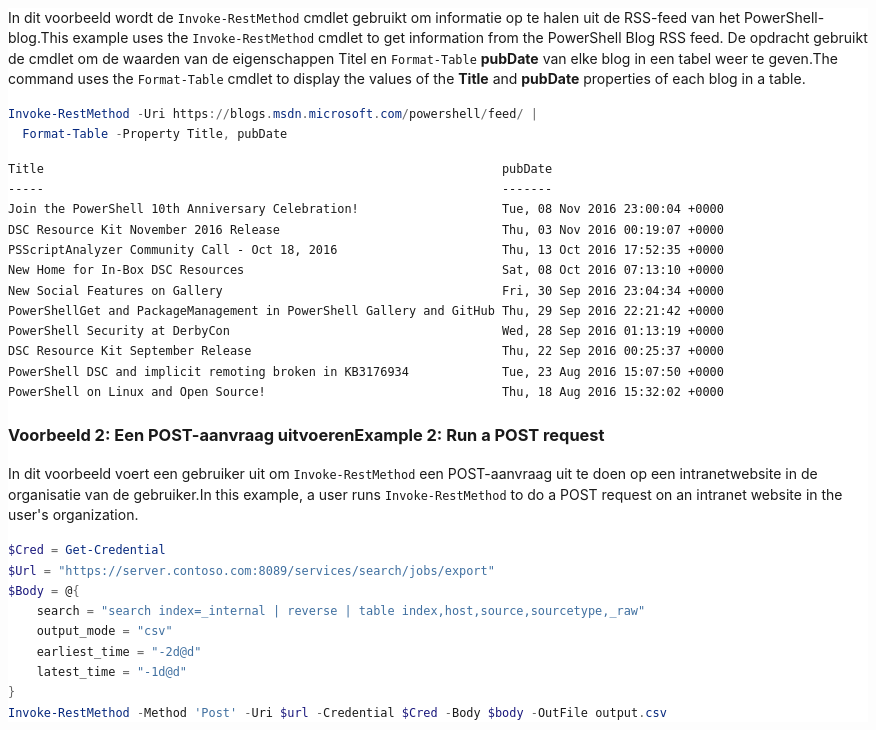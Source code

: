 <span data-ttu-id="d9b8d-123">In dit voorbeeld wordt de `Invoke-RestMethod` cmdlet gebruikt om informatie op te halen uit de RSS-feed van het PowerShell-blog.</span><span class="sxs-lookup"><span data-stu-id="d9b8d-123">This example uses the `Invoke-RestMethod` cmdlet to get information from the PowerShell Blog RSS feed.</span></span> <span data-ttu-id="d9b8d-124">De opdracht gebruikt de cmdlet om de waarden van de eigenschappen Titel en `Format-Table` **pubDate** van elke  blog in een tabel weer te geven.</span><span class="sxs-lookup"><span data-stu-id="d9b8d-124">The command uses the `Format-Table` cmdlet to display the values of the **Title** and **pubDate** properties of each blog in a table.</span></span>

```powershell
Invoke-RestMethod -Uri https://blogs.msdn.microsoft.com/powershell/feed/ |
  Format-Table -Property Title, pubDate
```

```Output
Title                                                                pubDate
-----                                                                -------
Join the PowerShell 10th Anniversary Celebration!                    Tue, 08 Nov 2016 23:00:04 +0000
DSC Resource Kit November 2016 Release                               Thu, 03 Nov 2016 00:19:07 +0000
PSScriptAnalyzer Community Call - Oct 18, 2016                       Thu, 13 Oct 2016 17:52:35 +0000
New Home for In-Box DSC Resources                                    Sat, 08 Oct 2016 07:13:10 +0000
New Social Features on Gallery                                       Fri, 30 Sep 2016 23:04:34 +0000
PowerShellGet and PackageManagement in PowerShell Gallery and GitHub Thu, 29 Sep 2016 22:21:42 +0000
PowerShell Security at DerbyCon                                      Wed, 28 Sep 2016 01:13:19 +0000
DSC Resource Kit September Release                                   Thu, 22 Sep 2016 00:25:37 +0000
PowerShell DSC and implicit remoting broken in KB3176934             Tue, 23 Aug 2016 15:07:50 +0000
PowerShell on Linux and Open Source!                                 Thu, 18 Aug 2016 15:32:02 +0000
```

### <span data-ttu-id="d9b8d-125">Voorbeeld 2: Een POST-aanvraag uitvoeren</span><span class="sxs-lookup"><span data-stu-id="d9b8d-125">Example 2: Run a POST request</span></span>

<span data-ttu-id="d9b8d-126">In dit voorbeeld voert een gebruiker uit om `Invoke-RestMethod` een POST-aanvraag uit te doen op een intranetwebsite in de organisatie van de gebruiker.</span><span class="sxs-lookup"><span data-stu-id="d9b8d-126">In this example, a user runs `Invoke-RestMethod` to do a POST request on an intranet website in the user's organization.</span></span>

```powershell
$Cred = Get-Credential
$Url = "https://server.contoso.com:8089/services/search/jobs/export"
$Body = @{
    search = "search index=_internal | reverse | table index,host,source,sourcetype,_raw"
    output_mode = "csv"
    earliest_time = "-2d@d"
    latest_time = "-1d@d"
}
Invoke-RestMethod -Method 'Post' -Uri $url -Credential $Cred -Body $body -OutFile output.csv
```
